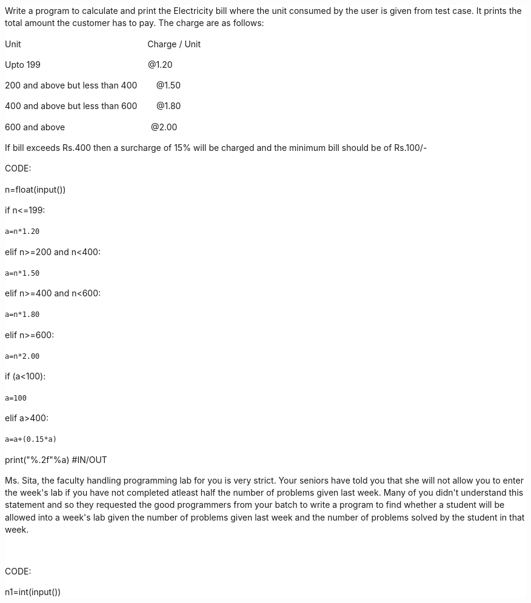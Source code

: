 Write a program to calculate and print the Electricity bill where the unit consumed by the user is given from test case. It prints the total amount the customer has to pay. The charge are as follows: 

Unit                                                     Charge / Unit

Upto 199                                             @1.20

200 and above but less than 400        @1.50

400 and above but less than 600        @1.80

600 and above                                    @2.00

If bill exceeds Rs.400 then a surcharge of 15% will be charged and the minimum bill should be of Rs.100/- 



CODE:

n=float(input())



if n<=199:

    a=n*1.20

elif n>=200 and n<400:

    a=n*1.50

elif n>=400 and n<600:

    a=n*1.80

elif n>=600:

    a=n*2.00

   

if (a<100):

    a=100

elif a>400:

    a=a+(0.15*a)

print("%.2f"%a)
#IN/OUT

Ms. Sita, the faculty handling programming lab for you is very strict. Your seniors have told you that she will not allow you to enter the week's lab if you have not completed atleast half the number of problems given last week. Many of you didn't understand this statement and so they requested the good programmers from your batch to write a program to find whether a student will be allowed into a week's lab given the number of problems given last week and the number of problems solved by the student in that week.

 

CODE:

n1=int(input())
